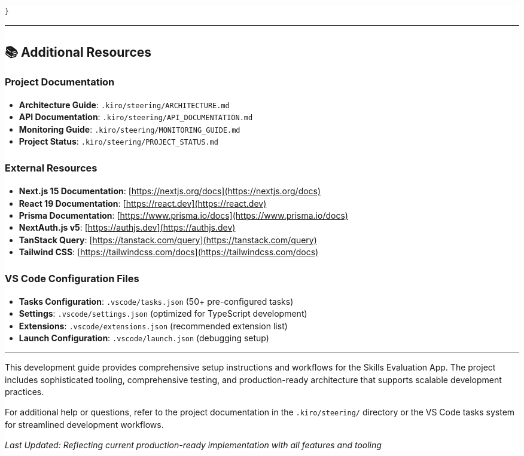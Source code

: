 ```typescript
}
```

---

## 📚 Additional Resources

### **Project Documentation**

- **Architecture Guide**: `.kiro/steering/ARCHITECTURE.md`
- **API Documentation**: `.kiro/steering/API_DOCUMENTATION.md`
- **Monitoring Guide**: `.kiro/steering/MONITORING_GUIDE.md`
- **Project Status**: `.kiro/steering/PROJECT_STATUS.md`

### **External Resources**

- **Next.js 15 Documentation**: [https://nextjs.org/docs](https://nextjs.org/docs)
- **React 19 Documentation**: [https://react.dev](https://react.dev)
- **Prisma Documentation**: [https://www.prisma.io/docs](https://www.prisma.io/docs)
- **NextAuth.js v5**: [https://authjs.dev](https://authjs.dev)
- **TanStack Query**: [https://tanstack.com/query](https://tanstack.com/query)
- **Tailwind CSS**: [https://tailwindcss.com/docs](https://tailwindcss.com/docs)

### **VS Code Configuration Files**

- **Tasks Configuration**: `.vscode/tasks.json` (50+ pre-configured tasks)
- **Settings**: `.vscode/settings.json` (optimized for TypeScript development)
- **Extensions**: `.vscode/extensions.json` (recommended extension list)
- **Launch Configuration**: `.vscode/launch.json` (debugging setup)

---

This development guide provides comprehensive setup instructions and workflows for the Skills Evaluation App. The project includes sophisticated tooling, comprehensive testing, and production-ready architecture that supports scalable development practices.

For additional help or questions, refer to the project documentation in the `.kiro/steering/` directory or the VS Code tasks system for streamlined development workflows.

_Last Updated: Reflecting current production-ready implementation with all features and tooling_
